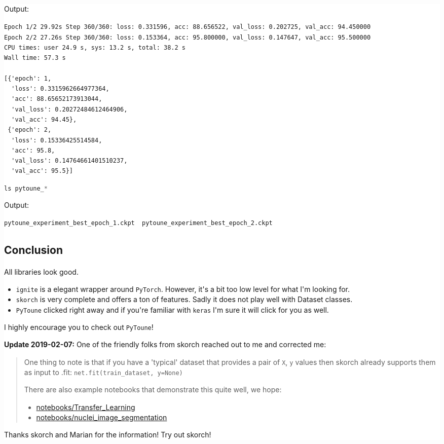 Output:

```text
Epoch 1/2 29.92s Step 360/360: loss: 0.331596, acc: 88.656522, val_loss: 0.202725, val_acc: 94.450000
Epoch 2/2 27.26s Step 360/360: loss: 0.153364, acc: 95.800000, val_loss: 0.147647, val_acc: 95.500000
CPU times: user 24.9 s, sys: 13.2 s, total: 38.2 s
Wall time: 57.3 s

[{'epoch': 1,
  'loss': 0.3315962664977364,
  'acc': 88.65652173913044,
  'val_loss': 0.20272484612464906,
  'val_acc': 94.45},
 {'epoch': 2,
  'loss': 0.15336425514584,
  'acc': 95.8,
  'val_loss': 0.14764661401510237,
  'val_acc': 95.5}]
```

```python
ls pytoune_*
```

Output:

```text
pytoune_experiment_best_epoch_1.ckpt  pytoune_experiment_best_epoch_2.ckpt
```

## Conclusion

All libraries look good.

- `ignite` is a elegant wrapper around `PyTorch`. However, it's a bit too low level for what I'm looking for.
- `skorch` is very complete and offers a ton of features. Sadly it does not play well with Dataset classes.
- `PyToune` clicked right away and if you're familiar with `keras` I'm sure it will click for you as well.

I highly encourage you to check out `PyToune`!

**Update 2019-02-07:** One of the friendly folks from skorch reached out to me and corrected me:

> One thing to note is that if you have a 'typical' dataset that provides a pair of `X`, `y` values then skorch already supports them as input to .fit: `net.fit(train_dataset, y=None)`
>
> There are also example notebooks that demonstrate this quite well, we hope:
>
> - [notebooks/Transfer_Learning](https://github.com/dnouri/skorch/blob/master/notebooks/Transfer_Learning.ipynb)
> - [notebooks/nuclei_image_segmentation](https://github.com/dnouri/skorch/blob/master/examples/nuclei_image_segmentation/Nuclei_Image_Segmentation.ipynb)

Thanks skorch and Marian for the information! Try out skorch!
